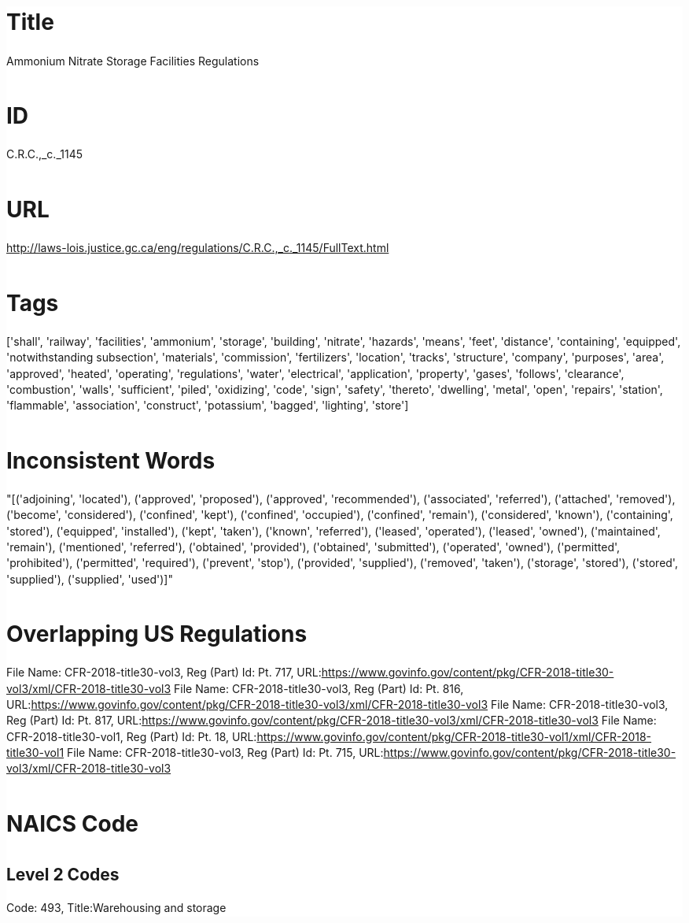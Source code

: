 # Title
Ammonium Nitrate Storage Facilities Regulations


# ID
C.R.C.,_c._1145

# URL
http://laws-lois.justice.gc.ca/eng/regulations/C.R.C.,_c._1145/FullText.html


# Tags
['shall', 'railway', 'facilities', 'ammonium', 'storage', 'building', 'nitrate', 'hazards', 'means', 'feet', 'distance', 'containing', 'equipped', 'notwithstanding subsection', 'materials', 'commission', 'fertilizers', 'location', 'tracks', 'structure', 'company', 'purposes', 'area', 'approved', 'heated', 'operating', 'regulations', 'water', 'electrical', 'application', 'property', 'gases', 'follows', 'clearance', 'combustion', 'walls', 'sufficient', 'piled', 'oxidizing', 'code', 'sign', 'safety', 'thereto', 'dwelling', 'metal', 'open', 'repairs', 'station', 'flammable', 'association', 'construct', 'potassium', 'bagged', 'lighting', 'store']


# Inconsistent Words
"[('adjoining', 'located'), ('approved', 'proposed'), ('approved', 'recommended'), ('associated', 'referred'), ('attached', 'removed'), ('become', 'considered'), ('confined', 'kept'), ('confined', 'occupied'), ('confined', 'remain'), ('considered', 'known'), ('containing', 'stored'), ('equipped', 'installed'), ('kept', 'taken'), ('known', 'referred'), ('leased', 'operated'), ('leased', 'owned'), ('maintained', 'remain'), ('mentioned', 'referred'), ('obtained', 'provided'), ('obtained', 'submitted'), ('operated', 'owned'), ('permitted', 'prohibited'), ('permitted', 'required'), ('prevent', 'stop'), ('provided', 'supplied'), ('removed', 'taken'), ('storage', 'stored'), ('stored', 'supplied'), ('supplied', 'used')]"


# Overlapping US Regulations
File Name: CFR-2018-title30-vol3, Reg (Part) Id: Pt. 717, URL:https://www.govinfo.gov/content/pkg/CFR-2018-title30-vol3/xml/CFR-2018-title30-vol3
File Name: CFR-2018-title30-vol3, Reg (Part) Id: Pt. 816, URL:https://www.govinfo.gov/content/pkg/CFR-2018-title30-vol3/xml/CFR-2018-title30-vol3
File Name: CFR-2018-title30-vol3, Reg (Part) Id: Pt. 817, URL:https://www.govinfo.gov/content/pkg/CFR-2018-title30-vol3/xml/CFR-2018-title30-vol3
File Name: CFR-2018-title30-vol1, Reg (Part) Id: Pt. 18, URL:https://www.govinfo.gov/content/pkg/CFR-2018-title30-vol1/xml/CFR-2018-title30-vol1
File Name: CFR-2018-title30-vol3, Reg (Part) Id: Pt. 715, URL:https://www.govinfo.gov/content/pkg/CFR-2018-title30-vol3/xml/CFR-2018-title30-vol3



# NAICS Code
## Level 2 Codes
Code: 493, Title:Warehousing and storage
